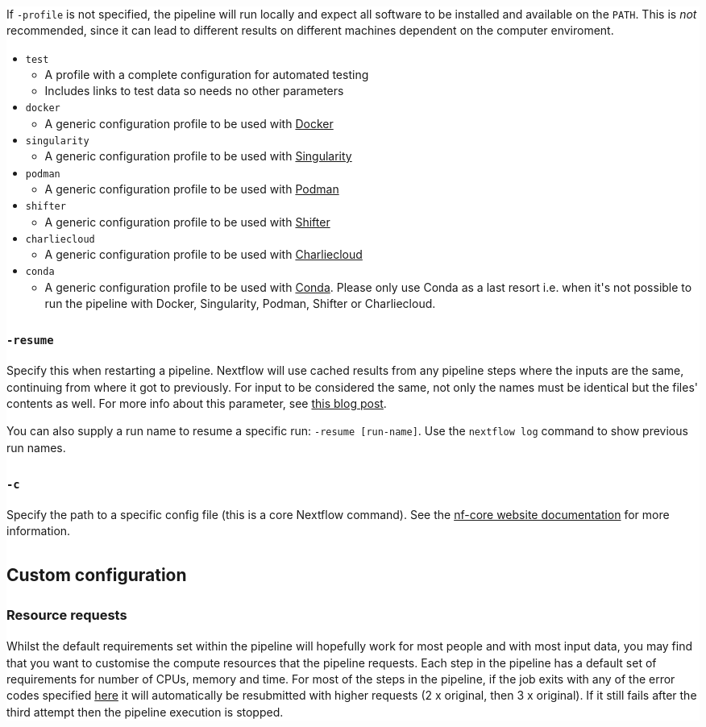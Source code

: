 If `-profile` is not specified, the pipeline will run locally and expect all software to be installed and available on the `PATH`. This is _not_ recommended, since it can lead to different results on different machines dependent on the computer enviroment.

- `test`
  - A profile with a complete configuration for automated testing
  - Includes links to test data so needs no other parameters
- `docker`
  - A generic configuration profile to be used with [Docker](https://docker.com/)
- `singularity`
  - A generic configuration profile to be used with [Singularity](https://sylabs.io/docs/)
- `podman`
  - A generic configuration profile to be used with [Podman](https://podman.io/)
- `shifter`
  - A generic configuration profile to be used with [Shifter](https://nersc.gitlab.io/development/shifter/how-to-use/)
- `charliecloud`
  - A generic configuration profile to be used with [Charliecloud](https://hpc.github.io/charliecloud/)
- `conda`
  - A generic configuration profile to be used with [Conda](https://conda.io/docs/). Please only use Conda as a last resort i.e. when it's not possible to run the pipeline with Docker, Singularity, Podman, Shifter or Charliecloud.

### `-resume`

Specify this when restarting a pipeline. Nextflow will use cached results from any pipeline steps where the inputs are the same, continuing from where it got to previously. For input to be considered the same, not only the names must be identical but the files' contents as well. For more info about this parameter, see [this blog post](https://www.nextflow.io/blog/2019/demystifying-nextflow-resume.html).

You can also supply a run name to resume a specific run: `-resume [run-name]`. Use the `nextflow log` command to show previous run names.

### `-c`

Specify the path to a specific config file (this is a core Nextflow command). See the [nf-core website documentation](https://nf-co.re/usage/configuration) for more information.

## Custom configuration

### Resource requests

Whilst the default requirements set within the pipeline will hopefully work for most people and with most input data, you may find that you want to customise the compute resources that the pipeline requests. Each step in the pipeline has a default set of requirements for number of CPUs, memory and time. For most of the steps in the pipeline, if the job exits with any of the error codes specified [here](https://github.com/nf-core/rnaseq/blob/4c27ef5610c87db00c3c5a3eed10b1d161abf575/conf/base.config#L18) it will automatically be resubmitted with higher requests (2 x original, then 3 x original). If it still fails after the third attempt then the pipeline execution is stopped.

